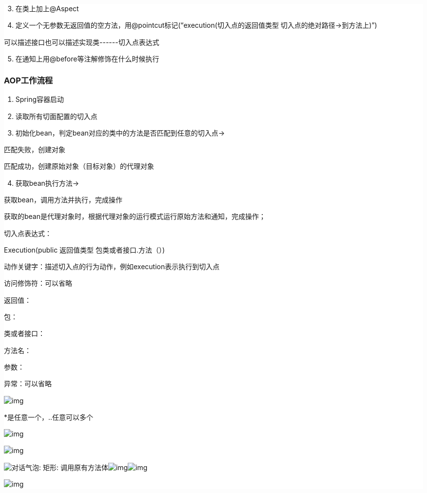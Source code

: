 3. 在类上加上@Aspect

4. 定义一个无参数无返回值的空方法，用@pointcut标记(“execution(切入点的返回值类型 切入点的绝对路径->到方法上)”)

可以描述接口也可以描述实现类------切入点表达式

5. 在通知上用@before等注解修饰在什么时候执行

### AOP工作流程

1. Spring容器启动

2. 读取所有切面配置的切入点

3. 初始化bean，判定bean对应的类中的方法是否匹配到任意的切入点->

匹配失败，创建对象

匹配成功，创建原始对象（目标对象）的代理对象

4. 获取bean执行方法->

获取bean，调用方法并执行，完成操作

获取的bean是代理对象时，根据代理对象的运行模式运行原始方法和通知，完成操作；



切入点表达式：

Execution(public 返回值类型 包类或者接口.方法（）)

动作关键字：描述切入点的行为动作，例如execution表示执行到切入点

访问修饰符：可以省略

返回值：

包：

类或者接口：

方法名：

参数：

异常：可以省略

![img](file:///C:/Users/hp/AppData/Local/Temp/msohtmlclip1/01/clip_image033.jpg)

*是任意一个，..任意可以多个

![img](file:///C:/Users/hp/AppData/Local/Temp/msohtmlclip1/01/clip_image035.jpg)

![img](file:///C:/Users/hp/AppData/Local/Temp/msohtmlclip1/01/clip_image037.jpg)

![对话气泡: 矩形: 调用原有方法体](file:///C:/Users/hp/AppData/Local/Temp/msohtmlclip1/01/clip_image038.gif)![img](file:///C:/Users/hp/AppData/Local/Temp/msohtmlclip1/01/clip_image039.gif)![img](file:///C:/Users/hp/AppData/Local/Temp/msohtmlclip1/01/clip_image041.jpg)

![img](file:///C:/Users/hp/AppData/Local/Temp/msohtmlclip1/01/clip_image043.jpg)

 
